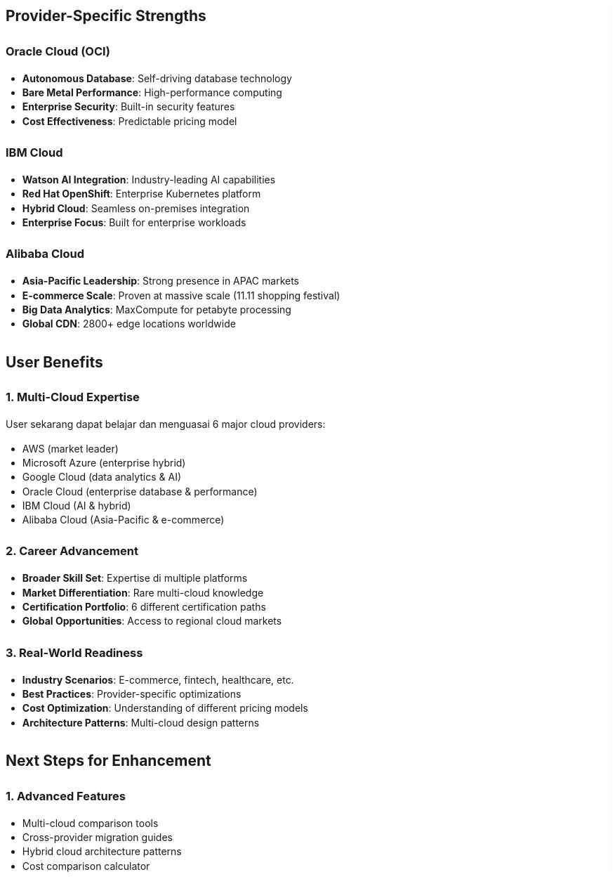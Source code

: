 ## Provider-Specific Strengths

### Oracle Cloud (OCI)
- **Autonomous Database**: Self-driving database technology
- **Bare Metal Performance**: High-performance computing
- **Enterprise Security**: Built-in security features
- **Cost Effectiveness**: Predictable pricing model

### IBM Cloud
- **Watson AI Integration**: Industry-leading AI capabilities
- **Red Hat OpenShift**: Enterprise Kubernetes platform
- **Hybrid Cloud**: Seamless on-premises integration
- **Enterprise Focus**: Built for enterprise workloads

### Alibaba Cloud
- **Asia-Pacific Leadership**: Strong presence in APAC markets
- **E-commerce Scale**: Proven at massive scale (11.11 shopping festival)
- **Big Data Analytics**: MaxCompute for petabyte processing
- **Global CDN**: 2800+ edge locations worldwide

## User Benefits

### 1. Multi-Cloud Expertise
User sekarang dapat belajar dan menguasai 6 major cloud providers:
- AWS (market leader)
- Microsoft Azure (enterprise hybrid)
- Google Cloud (data analytics & AI)
- Oracle Cloud (enterprise database & performance)
- IBM Cloud (AI & hybrid)
- Alibaba Cloud (Asia-Pacific & e-commerce)

### 2. Career Advancement
- **Broader Skill Set**: Expertise di multiple platforms
- **Market Differentiation**: Rare multi-cloud knowledge
- **Certification Portfolio**: 6 different certification paths
- **Global Opportunities**: Access to regional cloud markets

### 3. Real-World Readiness
- **Industry Scenarios**: E-commerce, fintech, healthcare, etc.
- **Best Practices**: Provider-specific optimizations
- **Cost Optimization**: Understanding of different pricing models
- **Architecture Patterns**: Multi-cloud design patterns

## Next Steps for Enhancement

### 1. Advanced Features
- Multi-cloud comparison tools
- Cross-provider migration guides
- Hybrid cloud architecture patterns
- Cost comparison calculator
